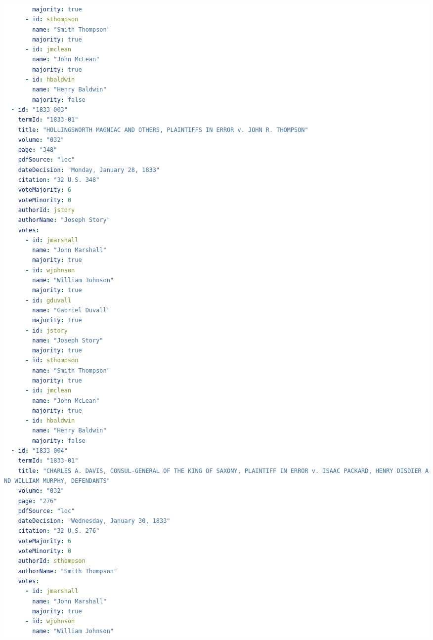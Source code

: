 ```yaml
        majority: true
      - id: sthompson
        name: "Smith Thompson"
        majority: true
      - id: jmclean
        name: "John McLean"
        majority: true
      - id: hbaldwin
        name: "Henry Baldwin"
        majority: false
  - id: "1833-003"
    termId: "1833-01"
    title: "HOLLINGSWORTH MAGNIAC AND OTHERS, PLAINTIFFS IN ERROR v. JOHN R. THOMPSON"
    volume: "032"
    page: "348"
    pdfSource: "loc"
    dateDecision: "Monday, January 28, 1833"
    citation: "32 U.S. 348"
    voteMajority: 6
    voteMinority: 0
    authorId: jstory
    authorName: "Joseph Story"
    votes:
      - id: jmarshall
        name: "John Marshall"
        majority: true
      - id: wjohnson
        name: "William Johnson"
        majority: true
      - id: gduvall
        name: "Gabriel Duvall"
        majority: true
      - id: jstory
        name: "Joseph Story"
        majority: true
      - id: sthompson
        name: "Smith Thompson"
        majority: true
      - id: jmclean
        name: "John McLean"
        majority: true
      - id: hbaldwin
        name: "Henry Baldwin"
        majority: false
  - id: "1833-004"
    termId: "1833-01"
    title: "CHARLES A. DAVIS, CONSUL-GENERAL OF THE KING OF SAXONY, PLAINTIFF IN ERROR v. ISAAC PACKARD, HENRY DISDIER AND WILLIAM MURPHY, DEFENDANTS"
    volume: "032"
    page: "276"
    pdfSource: "loc"
    dateDecision: "Wednesday, January 30, 1833"
    citation: "32 U.S. 276"
    voteMajority: 6
    voteMinority: 0
    authorId: sthompson
    authorName: "Smith Thompson"
    votes:
      - id: jmarshall
        name: "John Marshall"
        majority: true
      - id: wjohnson
        name: "William Johnson"
```